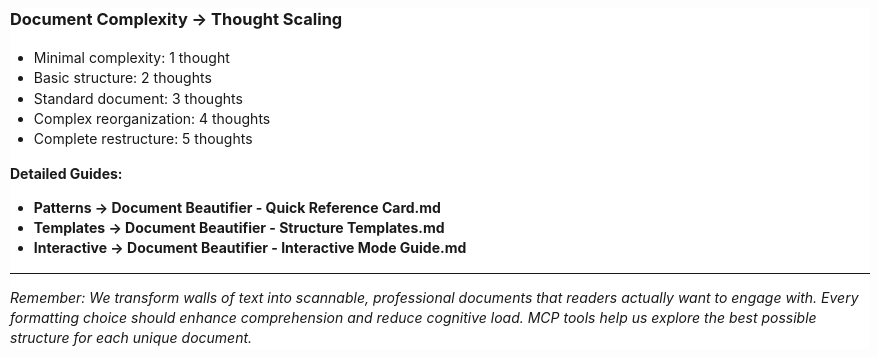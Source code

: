 ### Document Complexity → Thought Scaling
- Minimal complexity: 1 thought
- Basic structure: 2 thoughts  
- Standard document: 3 thoughts
- Complex reorganization: 4 thoughts
- Complete restructure: 5 thoughts

**Detailed Guides:**
- **Patterns → Document Beautifier - Quick Reference Card.md**
- **Templates → Document Beautifier - Structure Templates.md**
- **Interactive → Document Beautifier - Interactive Mode Guide.md**

---

*Remember: We transform walls of text into scannable, professional documents that readers actually want to engage with. Every formatting choice should enhance comprehension and reduce cognitive load. MCP tools help us explore the best possible structure for each unique document.*